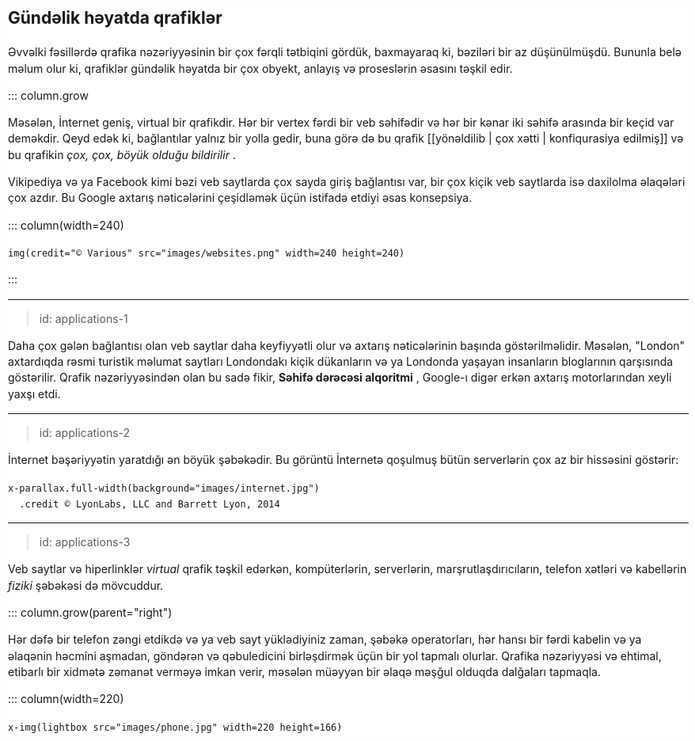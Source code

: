 ## Gündəlik həyatda qrafiklər 

Əvvəlki fəsillərdə qrafika nəzəriyyəsinin bir çox fərqli tətbiqini gördük, baxmayaraq ki, bəziləri bir az düşünülmüşdü. Bununla belə məlum olur ki, qrafiklər gündəlik həyatda bir çox obyekt, anlayış və proseslərin əsasını təşkil edir. 

::: column.grow

Məsələn, İnternet geniş, virtual bir qrafikdir. Hər bir vertex fərdi bir veb səhifədir və hər bir kənar iki səhifə arasında bir keçid var deməkdir. Qeyd edək ki, bağlantılar yalnız bir yolla gedir, buna görə də bu qrafik [[yönəldilib | çox xətti | konfiqurasiya edilmiş]] və bu qrafikin _çox, çox, böyük olduğu bildirilir_ . 

 Vikipediya və ya Facebook kimi bəzi veb saytlarda çox sayda giriş bağlantısı var, bir çox kiçik veb saytlarda isə daxilolma əlaqələri çox azdır. Bu Google axtarış nəticələrini çeşidləmək üçün istifadə etdiyi əsas konsepsiya. 

::: column(width=240)

    img(credit="© Various" src="images/websites.png" width=240 height=240)

:::

---
> id: applications-1

Daha çox gələn bağlantısı olan veb saytlar daha keyfiyyətli olur və axtarış nəticələrinin başında göstərilməlidir. Məsələn, "London" axtardıqda rəsmi turistik məlumat saytları Londondakı kiçik dükanların və ya Londonda yaşayan insanların bloglarının qarşısında göstərilir. Qrafik nəzəriyyəsindən olan bu sadə fikir, __Səhifə dərəcəsi alqoritmi__ , Google-ı digər erkən axtarış motorlarından xeyli yaxşı etdi. 

---
> id: applications-2

İnternet bəşəriyyətin yaratdığı ən böyük şəbəkədir. Bu görüntü İnternetə qoşulmuş bütün serverlərin çox az bir hissəsini göstərir: 

    x-parallax.full-width(background="images/internet.jpg")
      .credit © LyonLabs, LLC and Barrett Lyon, 2014

---
> id: applications-3

Veb saytlar və hiperlinklər _virtual_ qrafik təşkil edərkən, kompüterlərin, serverlərin, marşrutlaşdırıcıların, telefon xətləri və kabellərin _fiziki_ şəbəkəsi də mövcuddur. 

::: column.grow(parent="right")

Hər dəfə bir telefon zəngi etdikdə və ya veb sayt yüklədiyiniz zaman, şəbəkə operatorları, hər hansı bir fərdi kabelin və ya əlaqənin həcmini aşmadan, göndərən və qəbuledicini birləşdirmək üçün bir yol tapmalı olurlar. Qrafika nəzəriyyəsi və ehtimal, etibarlı bir xidmətə zəmanət verməyə imkan verir, məsələn müəyyən bir əlaqə məşğul olduqda dalğaları tapmaqla. 

::: column(width=220)

    x-img(lightbox src="images/phone.jpg" width=220 height=166)
